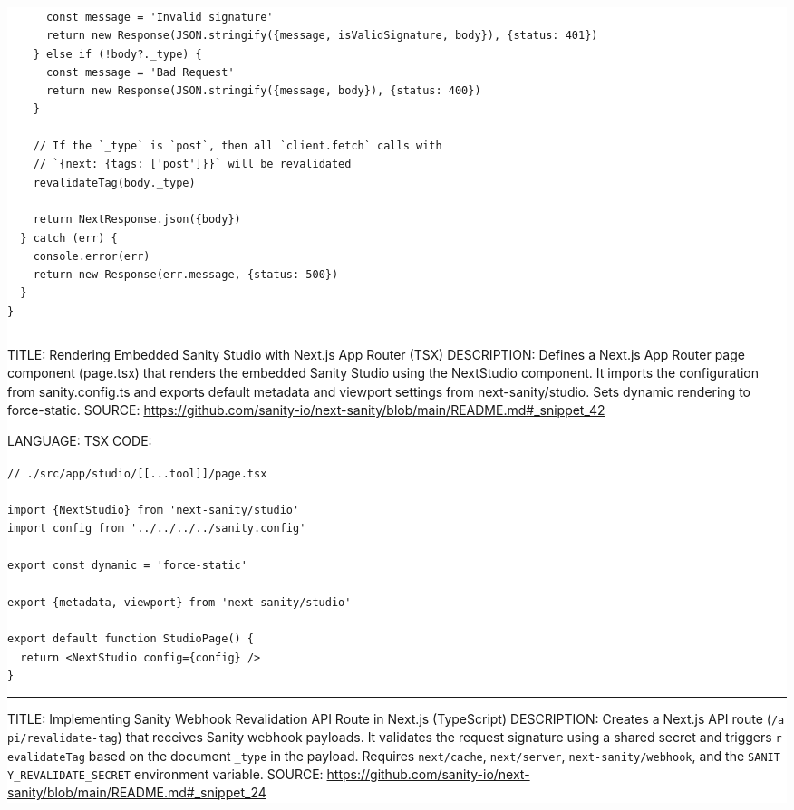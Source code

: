 ```
      const message = 'Invalid signature'
      return new Response(JSON.stringify({message, isValidSignature, body}), {status: 401})
    } else if (!body?._type) {
      const message = 'Bad Request'
      return new Response(JSON.stringify({message, body}), {status: 400})
    }

    // If the `_type` is `post`, then all `client.fetch` calls with
    // `{next: {tags: ['post']}}` will be revalidated
    revalidateTag(body._type)

    return NextResponse.json({body})
  } catch (err) {
    console.error(err)
    return new Response(err.message, {status: 500})
  }
}
```

---

TITLE: Rendering Embedded Sanity Studio with Next.js App Router (TSX)
DESCRIPTION: Defines a Next.js App Router page component (page.tsx) that renders the embedded Sanity Studio using the NextStudio component. It imports the configuration from sanity.config.ts and exports default metadata and viewport settings from next-sanity/studio. Sets dynamic rendering to force-static.
SOURCE: https://github.com/sanity-io/next-sanity/blob/main/README.md#_snippet_42

LANGUAGE: TSX
CODE:

```
// ./src/app/studio/[[...tool]]/page.tsx

import {NextStudio} from 'next-sanity/studio'
import config from '../../../../sanity.config'

export const dynamic = 'force-static'

export {metadata, viewport} from 'next-sanity/studio'

export default function StudioPage() {
  return <NextStudio config={config} />
}
```

---

TITLE: Implementing Sanity Webhook Revalidation API Route in Next.js (TypeScript)
DESCRIPTION: Creates a Next.js API route (`/api/revalidate-tag`) that receives Sanity webhook payloads. It validates the request signature using a shared secret and triggers `revalidateTag` based on the document `_type` in the payload. Requires `next/cache`, `next/server`, `next-sanity/webhook`, and the `SANITY_REVALIDATE_SECRET` environment variable.
SOURCE: https://github.com/sanity-io/next-sanity/blob/main/README.md#_snippet_24
